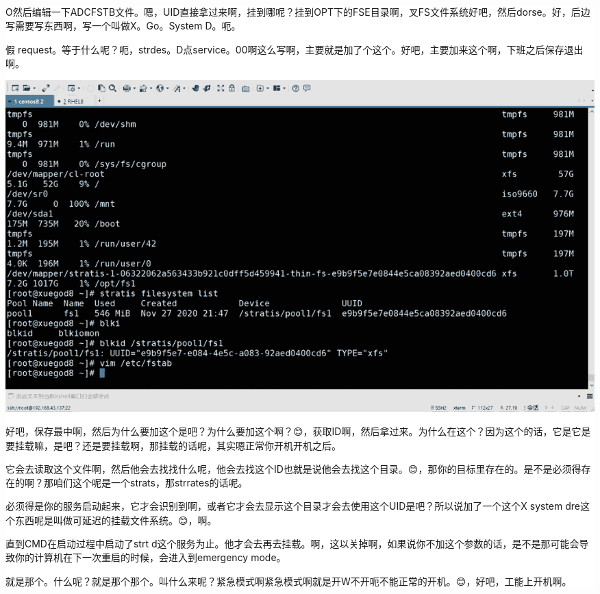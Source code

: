 O然后编辑一下ADCFSTB文件。嗯，UID直接拿过来啊，挂到哪呢？挂到OPT下的FSE目录啊，叉FS文件系统好吧，然后dorse。好，后边写需要写东西啊，写一个叫做X。Go。System D。呃。

假 request。等于什么呢？呃，strdes。D点service。00啊这么写啊，主要就是加了个这个。好吧，主要加来这个啊，下班之后保存退出啊。



![](img/6e8897ae6c2a22b9c74367f1f6e231e0_35.png)

好吧，保存最中啊，然后为什么要加这个是吧？为什么要加这个啊？😊，获取ID啊，然后拿过来。为什么在这个？因为这个的话，它是它是要挂载嘛，是吧？还是要挂载啊，那挂载的话呢，其实嗯正常你开机开机之后。

它会去读取这个文件啊，然后他会去找找什么呢，他会去找这个ID也就是说他会去找这个目录。😊，那你的目标里存在的。是不是必须得存在的啊？那咱们这个呢是一个strats，那strrates的话呢。

必须得是你的服务启动起来，它才会识别到啊，或者它才会去显示这个目录才会去使用这个UID是吧？所以说加了一个这个X system dre这个东西呢是叫做可延迟的挂载文件系统。😊，啊。

直到CMD在启动过程中启动了strt d这个服务为止。他才会去再去挂载。啊，这以关掉啊，如果说你不加这个参数的话，是不是那可能会导致你的计算机在下一次重启的时候，会进入到emergency mode。

就是那个。什么呢？就是那个那个。叫什么来呢？紧急模式啊紧急模式啊就是开W不开呃不能正常的开机。😊，好吧，工能上开机啊。


